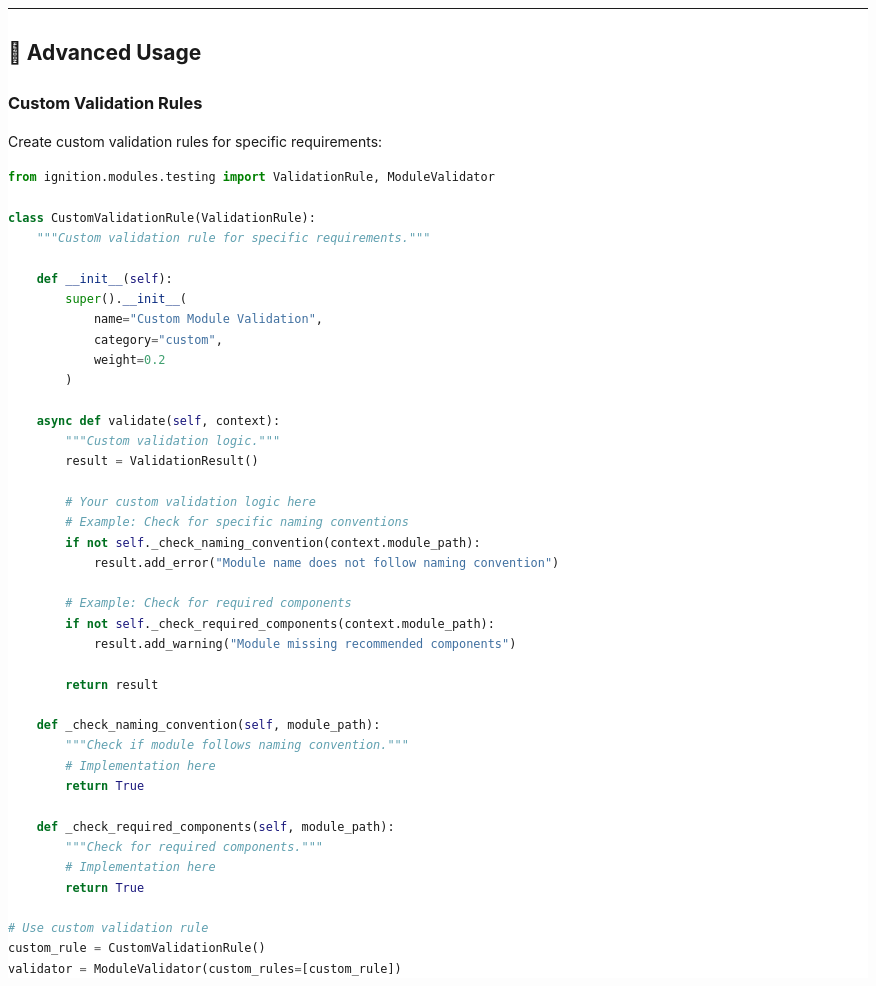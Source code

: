 
---

## 🔬 Advanced Usage

### Custom Validation Rules

Create custom validation rules for specific requirements:

```python
from ignition.modules.testing import ValidationRule, ModuleValidator

class CustomValidationRule(ValidationRule):
    """Custom validation rule for specific requirements."""

    def __init__(self):
        super().__init__(
            name="Custom Module Validation",
            category="custom",
            weight=0.2
        )

    async def validate(self, context):
        """Custom validation logic."""
        result = ValidationResult()

        # Your custom validation logic here
        # Example: Check for specific naming conventions
        if not self._check_naming_convention(context.module_path):
            result.add_error("Module name does not follow naming convention")

        # Example: Check for required components
        if not self._check_required_components(context.module_path):
            result.add_warning("Module missing recommended components")

        return result

    def _check_naming_convention(self, module_path):
        """Check if module follows naming convention."""
        # Implementation here
        return True

    def _check_required_components(self, module_path):
        """Check for required components."""
        # Implementation here
        return True

# Use custom validation rule
custom_rule = CustomValidationRule()
validator = ModuleValidator(custom_rules=[custom_rule])
```
